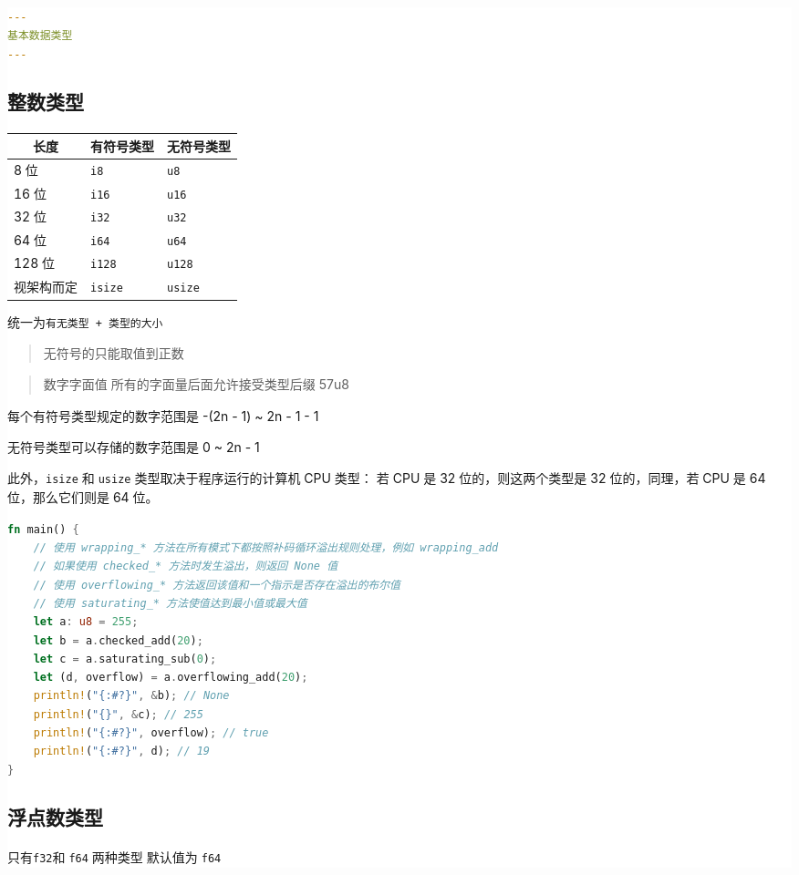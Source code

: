 ```yaml
---
基本数据类型
---
```


## 整数类型

| 长度       | 有符号类型 | 无符号类型 |
| ---------- | ---------- | ---------- |
| 8 位       | `i8`       | `u8`       |
| 16 位      | `i16`      | `u16`      |
| 32 位      | `i32`      | `u32`      |
| 64 位      | `i64`      | `u64`      |
| 128 位     | `i128`     | `u128`     |
| 视架构而定 | `isize`    | `usize`    |

统一为`有无类型 + 类型的大小`

> 无符号的只能取值到正数

> 数字字面值 所有的字面量后面允许接受类型后缀 57u8

每个有符号类型规定的数字范围是 -(2n - 1) ~ 2n - 1 - 1

无符号类型可以存储的数字范围是 0 ~ 2n - 1

此外，`isize` 和 `usize` 类型取决于程序运行的计算机 CPU 类型： 若 CPU 是 32 位的，则这两个类型是 32 位的，同理，若 CPU 是 64 位，那么它们则是 64 位。

```rust
fn main() {
    // 使用 wrapping_* 方法在所有模式下都按照补码循环溢出规则处理，例如 wrapping_add
    // 如果使用 checked_* 方法时发生溢出，则返回 None 值
    // 使用 overflowing_* 方法返回该值和一个指示是否存在溢出的布尔值
    // 使用 saturating_* 方法使值达到最小值或最大值
    let a: u8 = 255;
    let b = a.checked_add(20);
    let c = a.saturating_sub(0);
    let (d, overflow) = a.overflowing_add(20);
    println!("{:#?}", &b); // None
    println!("{}", &c); // 255
    println!("{:#?}", overflow); // true
    println!("{:#?}", d); // 19
}
```

## 浮点数类型

只有`f32`和 `f64` 两种类型 默认值为 `f64`
